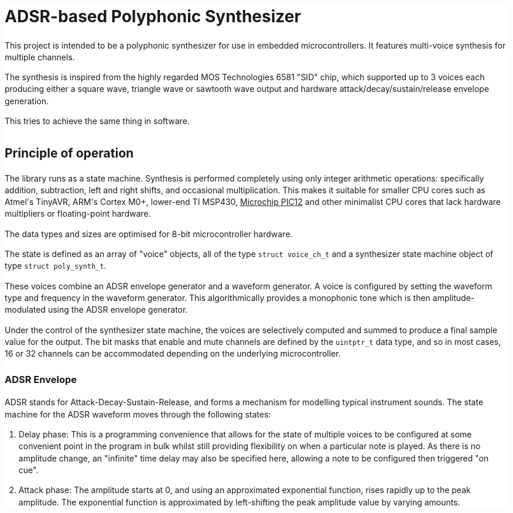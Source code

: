 ADSR-based Polyphonic Synthesizer
=================================

This project is intended to be a polyphonic synthesizer for use in embedded
microcontrollers.  It features multi-voice synthesis for multiple channels.

The synthesis is inspired from the highly regarded MOS Technologies 6581 "SID"
chip, which supported up to 3 voices each producing either a square wave,
triangle wave or sawtooth wave output and hardware
attack/decay/sustain/release envelope generation.

This tries to achieve the same thing in software.

Principle of operation
----------------------

The library runs as a state machine.  Synthesis is performed completely using
only integer arithmetic operations: specifically addition, subtraction, left
and right shifts, and occasional multiplication.  This makes it suitable for
smaller CPU cores such as Atmel's TinyAVR, ARM's Cortex M0+, lower-end TI
MSP430, [Microchip PIC12](https://github.com/lmartorella/atinysynth) and other
minimalist CPU cores that lack hardware multipliers or floating-point hardware.

The data types and sizes are optimised for 8-bit microcontroller hardware.

The state is defined as an array of "voice" objects, all of the type `struct
voice_ch_t` and a synthesizer state machine object of type `struct
poly_synth_t`.

These voices combine an ADSR envelope generator and a waveform generator.  A
voice is configured by setting the waveform type and frequency in the waveform
generator.  This algorithmically provides a monophonic tone which is then
amplitude-modulated using the ADSR envelope generator.

Under the control of the synthesizer state machine, the voices are selectively
computed and summed to produce a final sample value for the output.  The bit
masks that enable and mute channels are defined by the `uintptr_t` data type,
and so in most cases, 16 or 32 channels can be accommodated depending on the
underlying microcontroller.

### ADSR Envelope

ADSR stands for Attack-Decay-Sustain-Release, and forms a mechanism for
modelling typical instrument sounds.  The state machine for the ADSR waveform
moves through the following states:

1. Delay phase: This is a programming convenience that allows for the state of
   multiple voices to be configured at some convenient point in the program in
   bulk whilst still providing flexibility on when a particular note is
   played.  As there is no amplitude change, an "infinite" time delay may also
   be specified here, allowing a note to be configured then triggered "on
   cue".

2. Attack phase: The amplitude starts at 0, and using an approximated
   exponential function, rises rapidly up to the peak amplitude.  The
   exponential function is approximated by left-shifting the peak amplitude
   value by varying amounts.
